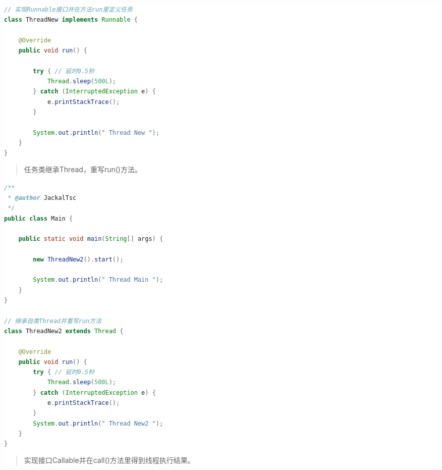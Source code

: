 ```java
// 实现Runnable接口并在方法run里定义任务
class ThreadNew implements Runnable {

    @Override
    public void run() {

        try { // 延时0.5秒
            Thread.sleep(500L);
        } catch (InterruptedException e) {
            e.printStackTrace();
        }

        System.out.println(" Thread New ");
    }
}
```

> 任务类继承Thread，重写run()方法。



```java
/**
 * @author JackalTsc
 */
public class Main {

    public static void main(String[] args) {

        new ThreadNew2().start();

        System.out.println(" Thread Main ");
    }
}

// 继承自类Thread并重写run方法
class ThreadNew2 extends Thread {

    @Override
    public void run() {
        try { // 延时0.5秒
            Thread.sleep(500L);
        } catch (InterruptedException e) {
            e.printStackTrace();
        }
        System.out.println(" Thread New2 ");
    }
}
```

> 实现接口Callable并在call()方法里得到线程执行结果。


